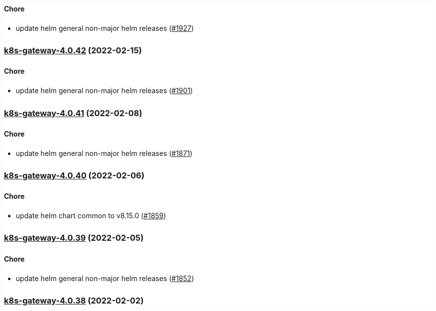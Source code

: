#### Chore

* update helm general non-major helm releases ([#1927](https://github.com/truecharts/apps/issues/1927))



<a name="k8s-gateway-4.0.42"></a>
### [k8s-gateway-4.0.42](https://github.com/truecharts/apps/compare/k8s-gateway-4.0.41...k8s-gateway-4.0.42) (2022-02-15)

#### Chore

* update helm general non-major helm releases ([#1901](https://github.com/truecharts/apps/issues/1901))



<a name="k8s-gateway-4.0.41"></a>
### [k8s-gateway-4.0.41](https://github.com/truecharts/apps/compare/k8s-gateway-4.0.40...k8s-gateway-4.0.41) (2022-02-08)

#### Chore

* update helm general non-major helm releases ([#1871](https://github.com/truecharts/apps/issues/1871))



<a name="k8s-gateway-4.0.40"></a>
### [k8s-gateway-4.0.40](https://github.com/truecharts/apps/compare/k8s-gateway-4.0.39...k8s-gateway-4.0.40) (2022-02-06)

#### Chore

* update helm chart common to v8.15.0 ([#1859](https://github.com/truecharts/apps/issues/1859))



<a name="k8s-gateway-4.0.39"></a>
### [k8s-gateway-4.0.39](https://github.com/truecharts/apps/compare/k8s-gateway-4.0.38...k8s-gateway-4.0.39) (2022-02-05)

#### Chore

* update helm general non-major helm releases ([#1852](https://github.com/truecharts/apps/issues/1852))



<a name="k8s-gateway-4.0.38"></a>
### [k8s-gateway-4.0.38](https://github.com/truecharts/apps/compare/k8s-gateway-4.0.37...k8s-gateway-4.0.38) (2022-02-02)
